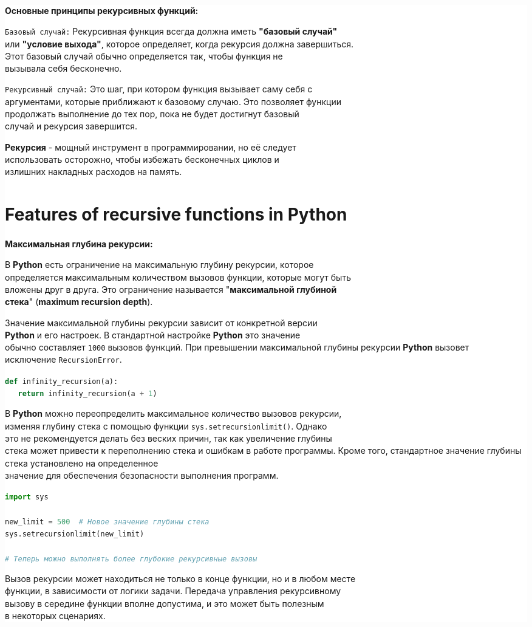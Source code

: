 **Основные принципы рекурсивных функций:**

`Базовый случай:` Рекурсивная функция всегда должна иметь **"базовый случай"**\
или **"условие выхода"**, которое определяет, когда рекурсия должна завершиться.\
Этот базовый случай обычно определяется так, чтобы функция не\
вызывала себя бесконечно.

`Рекурсивный случай:` Это шаг, при котором функция вызывает саму себя с\
аргументами, которые приближают к базовому случаю. Это позволяет функции\
продолжать выполнение до тех пор, пока не будет достигнут базовый\
случай и рекурсия завершится.


**Рекурсия** - мощный инструмент в программировании, но её следует\
использовать осторожно, чтобы избежать бесконечных циклов и\
излишних накладных расходов на память.


# **Features of recursive functions in Python**

**Максимальная глубина рекурсии:**

В **Python** есть ограничение на максимальную глубину рекурсии, которое\
определяется максимальным количеством вызовов функции, которые могут быть\
вложены друг в друга. Это ограничение называется "**максимальной глубиной\
стека**" (**maximum recursion depth**).

Значение максимальной глубины рекурсии зависит от конкретной версии\
**Python** и его настроек. В стандартной настройке **Python** это значение\
обычно составляет `1000` вызовов функций.
При превышении максимальной глубины рекурсии **Python** вызовет\
исключение `RecursionError`.

```python
def infinity_recursion(a):
   return infinity_recursion(a + 1)
```

В **Python** можно переопределить максимальное количество вызовов рекурсии,\
изменяя глубину стека с помощью функции `sys.setrecursionlimit()`. Однако\
это не рекомендуется делать без веских причин, так как увеличение глубины\
стека может привести к переполнению стека и ошибкам в работе программы.
Кроме того, стандартное значение глубины стека установлено на определенное\
значение для обеспечения безопасности выполнения программ.

```python
import sys

new_limit = 500  # Новое значение глубины стека
sys.setrecursionlimit(new_limit)

# Теперь можно выполнять более глубокие рекурсивные вызовы
```

Вызов рекурсии может находиться не только в конце функции, но и в любом месте\
функции, в зависимости от логики задачи. Передача управления рекурсивному\
вызову в середине функции вполне допустима, и это может быть полезным\
в некоторых сценариях.

